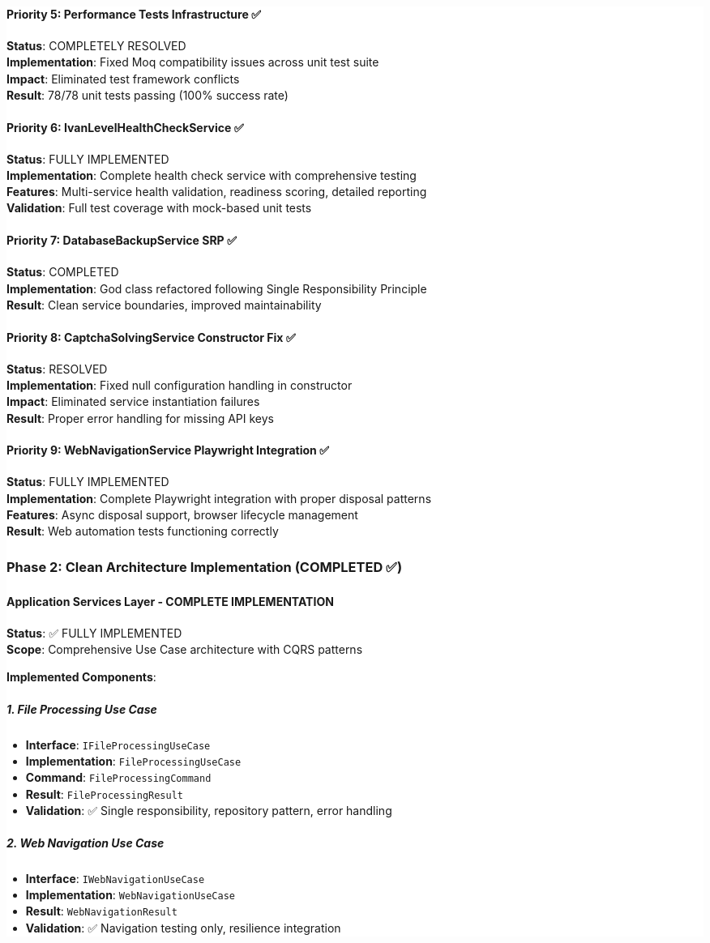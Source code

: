 #### Priority 5: Performance Tests Infrastructure ✅
**Status**: COMPLETELY RESOLVED  
**Implementation**: Fixed Moq compatibility issues across unit test suite  
**Impact**: Eliminated test framework conflicts  
**Result**: 78/78 unit tests passing (100% success rate)  

#### Priority 6: IvanLevelHealthCheckService ✅
**Status**: FULLY IMPLEMENTED  
**Implementation**: Complete health check service with comprehensive testing  
**Features**: Multi-service health validation, readiness scoring, detailed reporting  
**Validation**: Full test coverage with mock-based unit tests  

#### Priority 7: DatabaseBackupService SRP ✅
**Status**: COMPLETED  
**Implementation**: God class refactored following Single Responsibility Principle  
**Result**: Clean service boundaries, improved maintainability  

#### Priority 8: CaptchaSolvingService Constructor Fix ✅
**Status**: RESOLVED  
**Implementation**: Fixed null configuration handling in constructor  
**Impact**: Eliminated service instantiation failures  
**Result**: Proper error handling for missing API keys  

#### Priority 9: WebNavigationService Playwright Integration ✅
**Status**: FULLY IMPLEMENTED  
**Implementation**: Complete Playwright integration with proper disposal patterns  
**Features**: Async disposal support, browser lifecycle management  
**Result**: Web automation tests functioning correctly  

### Phase 2: Clean Architecture Implementation (COMPLETED ✅)

#### Application Services Layer - COMPLETE IMPLEMENTATION
**Status**: ✅ FULLY IMPLEMENTED  
**Scope**: Comprehensive Use Case architecture with CQRS patterns

**Implemented Components**:

##### 1. File Processing Use Case
- **Interface**: `IFileProcessingUseCase`
- **Implementation**: `FileProcessingUseCase` 
- **Command**: `FileProcessingCommand`
- **Result**: `FileProcessingResult`
- **Validation**: ✅ Single responsibility, repository pattern, error handling

##### 2. Web Navigation Use Case
- **Interface**: `IWebNavigationUseCase`
- **Implementation**: `WebNavigationUseCase`
- **Result**: `WebNavigationResult` 
- **Validation**: ✅ Navigation testing only, resilience integration
